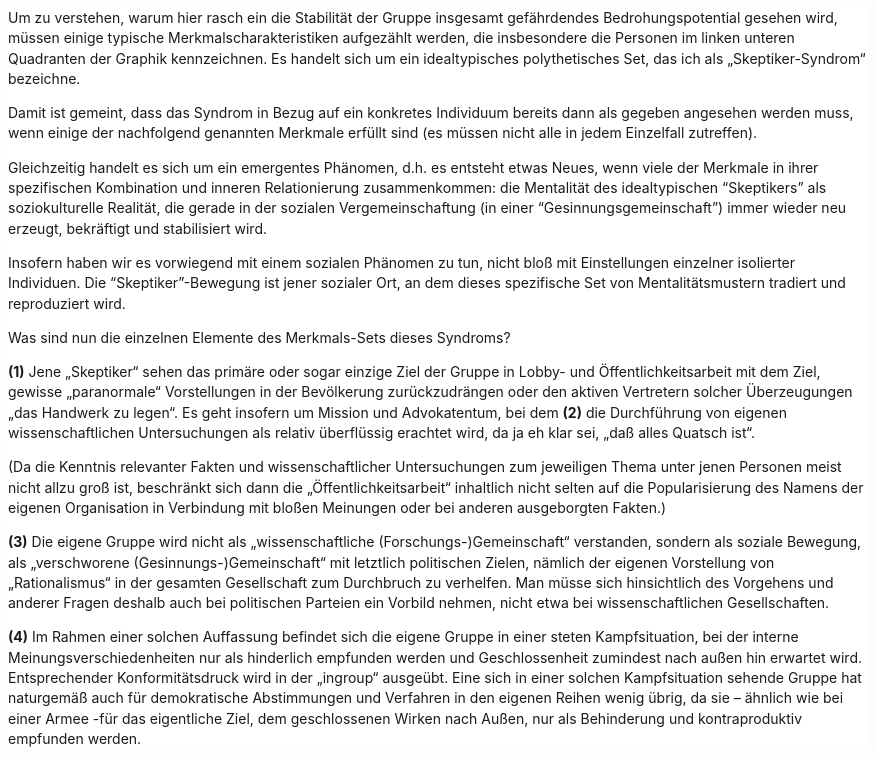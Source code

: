 Um zu verstehen, warum hier rasch ein die Stabilität der Gruppe
insgesamt gefährdendes Bedrohungspotential gesehen wird, müssen einige
typische Merkmalscharakteristiken aufgezählt werden, die insbesondere
die Personen im linken unteren Quadranten der Graphik kennzeichnen. Es
handelt sich um ein idealtypisches polythetisches Set, das ich als
„Skeptiker-Syndrom“ bezeichne.

Damit ist gemeint, dass das Syndrom in Bezug auf ein konkretes
Individuum bereits dann als gegeben angesehen werden muss, wenn einige
der nachfolgend genannten Merkmale erfüllt sind (es müssen nicht alle in
jedem Einzelfall zutreffen).

Gleichzeitig handelt es sich um ein emergentes Phänomen, d.h. es
entsteht etwas Neues, wenn viele der Merkmale in ihrer spezifischen
Kombination und inneren Relationierung zusammenkommen: die Mentalität
des idealtypischen “Skeptikers” als soziokulturelle Realität, die gerade
in der sozialen Vergemeinschaftung (in einer “Gesinnungsgemeinschaft”)
immer wieder neu erzeugt, bekräftigt und stabilisiert wird.

Insofern haben wir es vorwiegend mit einem sozialen Phänomen zu tun,
nicht bloß mit Einstellungen einzelner isolierter Individuen. Die
“Skeptiker”-Bewegung ist jener sozialer Ort, an dem dieses spezifische
Set von Mentalitätsmustern tradiert und reproduziert wird.

Was sind nun die einzelnen Elemente des Merkmals-Sets dieses Syndroms?

**(1)** Jene „Skeptiker“ sehen das primäre oder sogar einzige Ziel der
Gruppe in Lobby- und Öffentlichkeitsarbeit mit dem Ziel, gewisse
„paranormale“ Vorstellungen in der Bevölkerung zurückzudrängen oder
den aktiven Vertretern solcher Überzeugungen „das Handwerk zu legen“. Es
geht insofern um Mission und Advokatentum, bei dem **(2)** die
Durchführung von eigenen wissenschaftlichen Untersuchungen als relativ
überflüssig erachtet wird, da ja eh klar sei, „daß alles Quatsch ist“.

(Da die Kenntnis relevanter Fakten und wissenschaftlicher Untersuchungen
zum jeweiligen Thema unter jenen Personen meist nicht allzu groß ist,
beschränkt sich dann die „Öffentlichkeitsarbeit“ inhaltlich nicht selten
auf die Popularisierung des Namens der eigenen Organisation in
Verbindung mit bloßen Meinungen oder bei anderen ausgeborgten Fakten.)

**(3)** Die eigene Gruppe wird nicht als „wissenschaftliche
(Forschungs-)Gemeinschaft“ verstanden, sondern als soziale Bewegung, als
„verschworene (Gesinnungs-)Gemeinschaft“ mit letztlich politischen
Zielen, nämlich der eigenen Vorstellung von „Rationalismus“ in der
gesamten Gesellschaft zum Durchbruch zu verhelfen. Man müsse sich
hinsichtlich des Vorgehens und anderer Fragen deshalb auch bei
politischen Parteien ein Vorbild nehmen, nicht etwa bei
wissenschaftlichen Gesellschaften.

**(4)** Im Rahmen einer solchen Auffassung befindet sich die eigene
Gruppe in einer steten Kampfsituation, bei der interne
Meinungsverschiedenheiten nur als hinderlich empfunden werden und
Geschlossenheit zumindest nach außen hin erwartet wird. Entsprechender
Konformitätsdruck wird in der „ingroup“ ausgeübt. Eine sich in einer
solchen Kampfsituation sehende Gruppe hat naturgemäß auch für
demokratische Abstimmungen und Verfahren in den eigenen Reihen wenig
übrig, da sie – ähnlich wie bei einer Armee -für das eigentliche Ziel,
dem geschlossenen Wirken nach Außen, nur als Behinderung und
kontraproduktiv empfunden werden.
